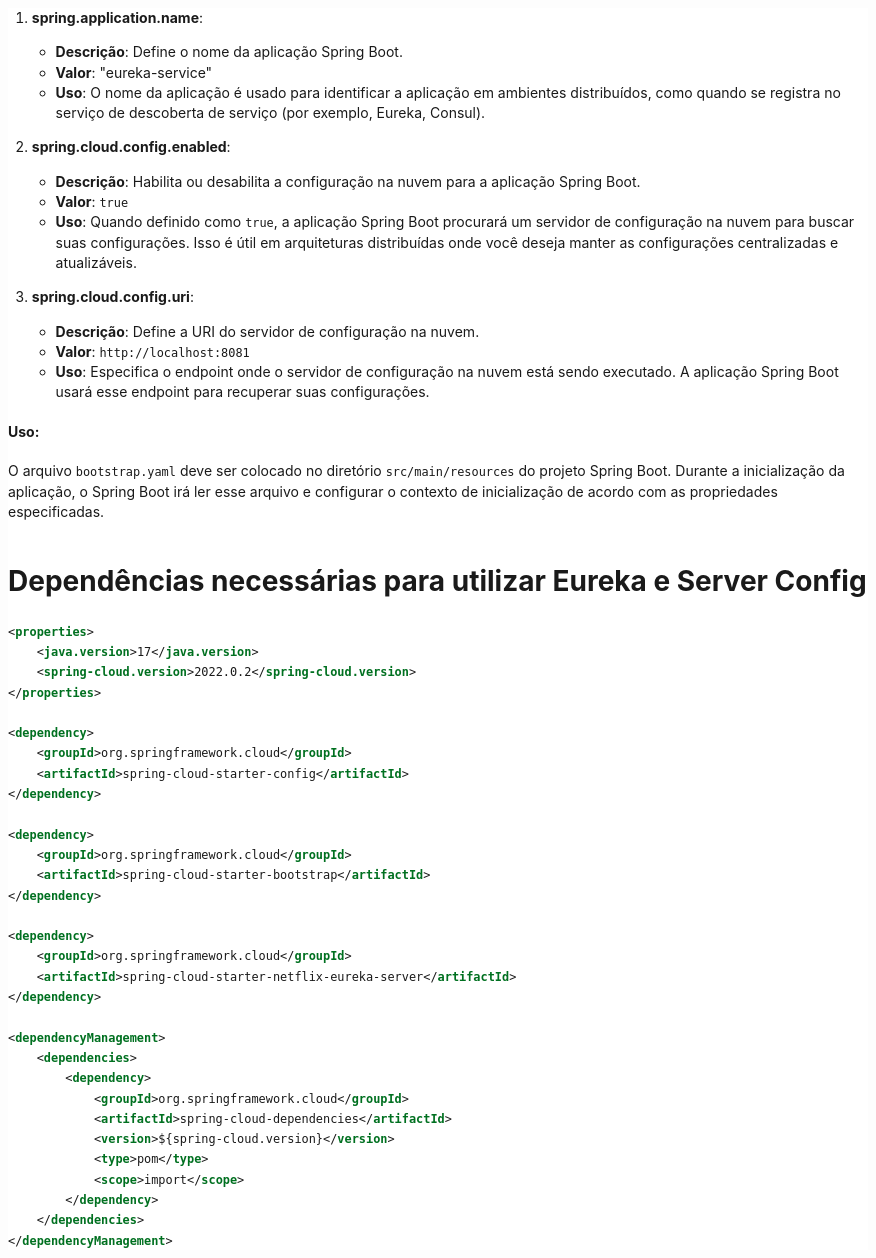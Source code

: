 1. **spring.application.name**:
    - **Descrição**: Define o nome da aplicação Spring Boot.
    - **Valor**: "eureka-service"
    - **Uso**: O nome da aplicação é usado para identificar a aplicação em ambientes distribuídos, como quando se registra no serviço de descoberta de serviço (por exemplo, Eureka, Consul).

2. **spring.cloud.config.enabled**:
    - **Descrição**: Habilita ou desabilita a configuração na nuvem para a aplicação Spring Boot.
    - **Valor**: `true`
    - **Uso**: Quando definido como `true`, a aplicação Spring Boot procurará um servidor de configuração na nuvem para buscar suas configurações. Isso é útil em arquiteturas distribuídas onde você deseja manter as configurações centralizadas e atualizáveis.

3. **spring.cloud.config.uri**:
    - **Descrição**: Define a URI do servidor de configuração na nuvem.
    - **Valor**: `http://localhost:8081`
    - **Uso**: Especifica o endpoint onde o servidor de configuração na nuvem está sendo executado. A aplicação Spring Boot usará esse endpoint para recuperar suas configurações.

#### Uso:

O arquivo `bootstrap.yaml` deve ser colocado no diretório `src/main/resources` do projeto Spring Boot. Durante a inicialização da aplicação, o Spring Boot irá ler esse arquivo e configurar o contexto de inicialização de acordo com as propriedades especificadas.

# Dependências necessárias para utilizar Eureka e Server Config

```xml
<properties>
    <java.version>17</java.version>
    <spring-cloud.version>2022.0.2</spring-cloud.version>
</properties>

<dependency>
    <groupId>org.springframework.cloud</groupId>
    <artifactId>spring-cloud-starter-config</artifactId>
</dependency>

<dependency>
    <groupId>org.springframework.cloud</groupId>
    <artifactId>spring-cloud-starter-bootstrap</artifactId>
</dependency>

<dependency>
    <groupId>org.springframework.cloud</groupId>
    <artifactId>spring-cloud-starter-netflix-eureka-server</artifactId>
</dependency>

<dependencyManagement>
    <dependencies>
        <dependency>
            <groupId>org.springframework.cloud</groupId>
            <artifactId>spring-cloud-dependencies</artifactId>
            <version>${spring-cloud.version}</version>
            <type>pom</type>
            <scope>import</scope>
        </dependency>
    </dependencies>
</dependencyManagement>
```
